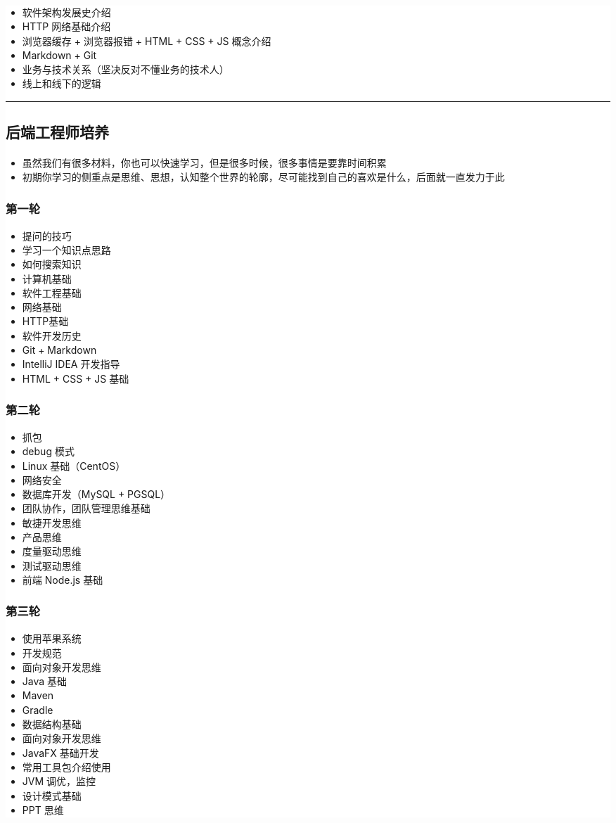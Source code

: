 - 软件架构发展史介绍
- HTTP 网络基础介绍
- 浏览器缓存 + 浏览器报错 + HTML + CSS + JS 概念介绍
- Markdown + Git
- 业务与技术关系（坚决反对不懂业务的技术人）
- 线上和线下的逻辑


-------------------------------------------------------------------


## 后端工程师培养

- 虽然我们有很多材料，你也可以快速学习，但是很多时候，很多事情是要靠时间积累
- 初期你学习的侧重点是思维、思想，认知整个世界的轮廓，尽可能找到自己的喜欢是什么，后面就一直发力于此

### 第一轮

- 提问的技巧
- 学习一个知识点思路
- 如何搜索知识
- 计算机基础
- 软件工程基础
- 网络基础
- HTTP基础
- 软件开发历史
- Git + Markdown
- IntelliJ IDEA 开发指导
- HTML + CSS + JS 基础


### 第二轮

- 抓包
- debug 模式
- Linux 基础（CentOS）
- 网络安全
- 数据库开发（MySQL + PGSQL）
- 团队协作，团队管理思维基础
- 敏捷开发思维
- 产品思维
- 度量驱动思维
- 测试驱动思维
- 前端 Node.js 基础


### 第三轮

- 使用苹果系统
- 开发规范
- 面向对象开发思维
- Java 基础
- Maven
- Gradle
- 数据结构基础
- 面向对象开发思维
- JavaFX 基础开发
- 常用工具包介绍使用
- JVM 调优，监控
- 设计模式基础
- PPT 思维
